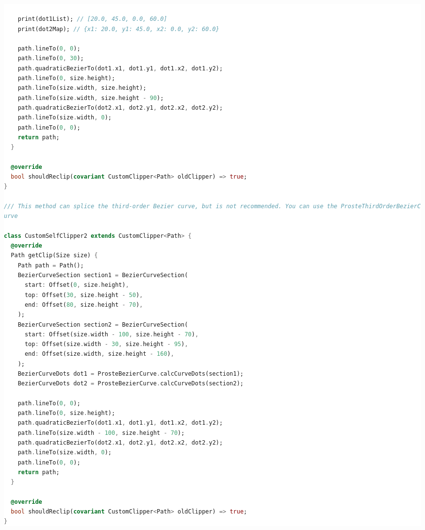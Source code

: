 ``` dart

    print(dot1List); // [20.0, 45.0, 0.0, 60.0]
    print(dot2Map); // {x1: 20.0, y1: 45.0, x2: 0.0, y2: 60.0}

    path.lineTo(0, 0);
    path.lineTo(0, 30);
    path.quadraticBezierTo(dot1.x1, dot1.y1, dot1.x2, dot1.y2);
    path.lineTo(0, size.height);
    path.lineTo(size.width, size.height);
    path.lineTo(size.width, size.height - 90);
    path.quadraticBezierTo(dot2.x1, dot2.y1, dot2.x2, dot2.y2);
    path.lineTo(size.width, 0);
    path.lineTo(0, 0);
    return path;
  }

  @override
  bool shouldReclip(covariant CustomClipper<Path> oldClipper) => true;
}

/// This method can splice the third-order Bezier curve, but is not recommended. You can use the ProsteThirdOrderBezierCurve

class CustomSelfClipper2 extends CustomClipper<Path> {
  @override
  Path getClip(Size size) {
    Path path = Path();
    BezierCurveSection section1 = BezierCurveSection(
      start: Offset(0, size.height),
      top: Offset(30, size.height - 50),
      end: Offset(80, size.height - 70),
    );
    BezierCurveSection section2 = BezierCurveSection(
      start: Offset(size.width - 100, size.height - 70),
      top: Offset(size.width - 30, size.height - 95),
      end: Offset(size.width, size.height - 160),
    );
    BezierCurveDots dot1 = ProsteBezierCurve.calcCurveDots(section1);
    BezierCurveDots dot2 = ProsteBezierCurve.calcCurveDots(section2);

    path.lineTo(0, 0);
    path.lineTo(0, size.height);
    path.quadraticBezierTo(dot1.x1, dot1.y1, dot1.x2, dot1.y2);
    path.lineTo(size.width - 100, size.height - 70);
    path.quadraticBezierTo(dot2.x1, dot2.y1, dot2.x2, dot2.y2);
    path.lineTo(size.width, 0);
    path.lineTo(0, 0);
    return path;
  }

  @override
  bool shouldReclip(covariant CustomClipper<Path> oldClipper) => true;
}

```
